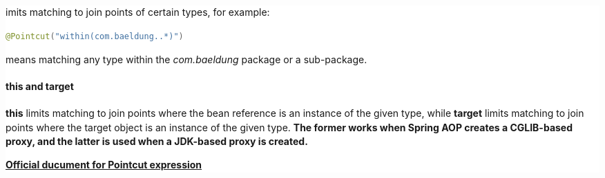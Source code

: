 imits matching to join points of certain types, for example:

```java
@Pointcut("within(com.baeldung..*)")
```

means matching any type within the *com.baeldung* package or a sub-package.

#### **this and target**

**this** limits matching to join points where the bean reference is an instance of the given type, while **target** limits matching to join points where the target object is an instance of the given type. **The former works when Spring AOP creates a CGLIB-based proxy, and the latter is used when a JDK-based proxy is created.** 


[**Official ducument for Pointcut expression**](https://docs.spring.io/spring/docs/2.0.x/reference/aop.html)

